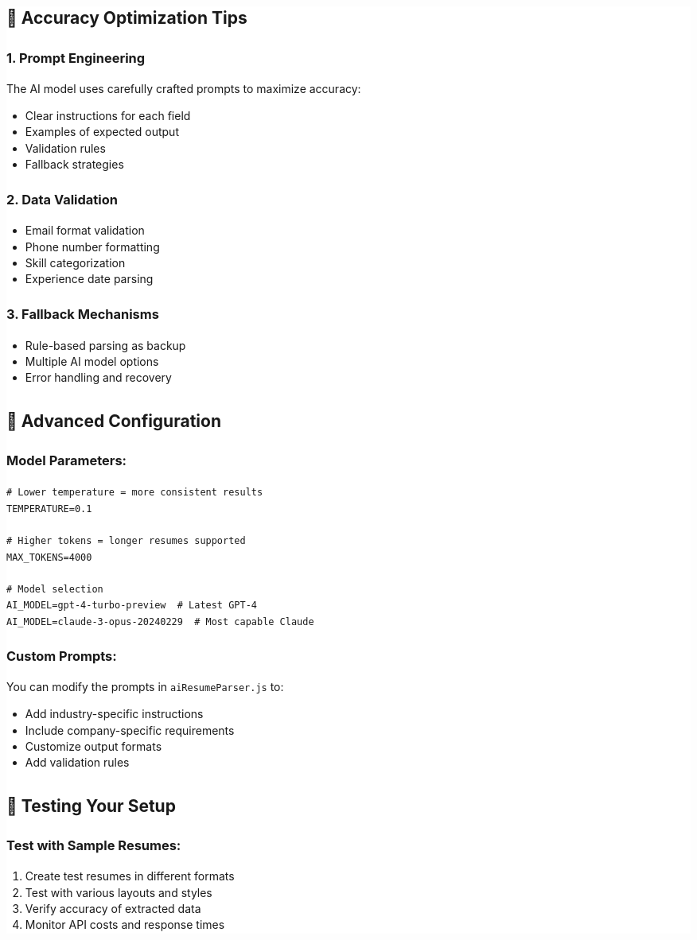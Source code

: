 ## 🎯 **Accuracy Optimization Tips**

### **1. Prompt Engineering**
The AI model uses carefully crafted prompts to maximize accuracy:
- Clear instructions for each field
- Examples of expected output
- Validation rules
- Fallback strategies

### **2. Data Validation**
- Email format validation
- Phone number formatting
- Skill categorization
- Experience date parsing

### **3. Fallback Mechanisms**
- Rule-based parsing as backup
- Multiple AI model options
- Error handling and recovery

## 🔧 **Advanced Configuration**

### **Model Parameters:**
```env
# Lower temperature = more consistent results
TEMPERATURE=0.1

# Higher tokens = longer resumes supported
MAX_TOKENS=4000

# Model selection
AI_MODEL=gpt-4-turbo-preview  # Latest GPT-4
AI_MODEL=claude-3-opus-20240229  # Most capable Claude
```

### **Custom Prompts:**
You can modify the prompts in `aiResumeParser.js` to:
- Add industry-specific instructions
- Include company-specific requirements
- Customize output formats
- Add validation rules

## 🧪 **Testing Your Setup**

### **Test with Sample Resumes:**
1. Create test resumes in different formats
2. Test with various layouts and styles
3. Verify accuracy of extracted data
4. Monitor API costs and response times
